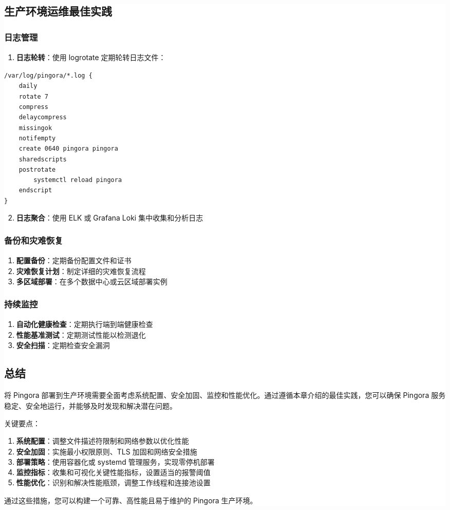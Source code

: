 ## 生产环境运维最佳实践

### 日志管理

1. **日志轮转**：使用 logrotate 定期轮转日志文件：

```
/var/log/pingora/*.log {
    daily
    rotate 7
    compress
    delaycompress
    missingok
    notifempty
    create 0640 pingora pingora
    sharedscripts
    postrotate
        systemctl reload pingora
    endscript
}
```

2. **日志聚合**：使用 ELK 或 Grafana Loki 集中收集和分析日志

### 备份和灾难恢复

1. **配置备份**：定期备份配置文件和证书
2. **灾难恢复计划**：制定详细的灾难恢复流程
3. **多区域部署**：在多个数据中心或云区域部署实例

### 持续监控

1. **自动化健康检查**：定期执行端到端健康检查
2. **性能基准测试**：定期测试性能以检测退化
3. **安全扫描**：定期检查安全漏洞

## 总结

将 Pingora 部署到生产环境需要全面考虑系统配置、安全加固、监控和性能优化。通过遵循本章介绍的最佳实践，您可以确保 Pingora 服务稳定、安全地运行，并能够及时发现和解决潜在问题。

关键要点：

1. **系统配置**：调整文件描述符限制和网络参数以优化性能
2. **安全加固**：实施最小权限原则、TLS 加固和网络安全措施
3. **部署策略**：使用容器化或 systemd 管理服务，实现零停机部署
4. **监控指标**：收集和可视化关键性能指标，设置适当的报警阈值
5. **性能优化**：识别和解决性能瓶颈，调整工作线程和连接池设置

通过这些措施，您可以构建一个可靠、高性能且易于维护的 Pingora 生产环境。

